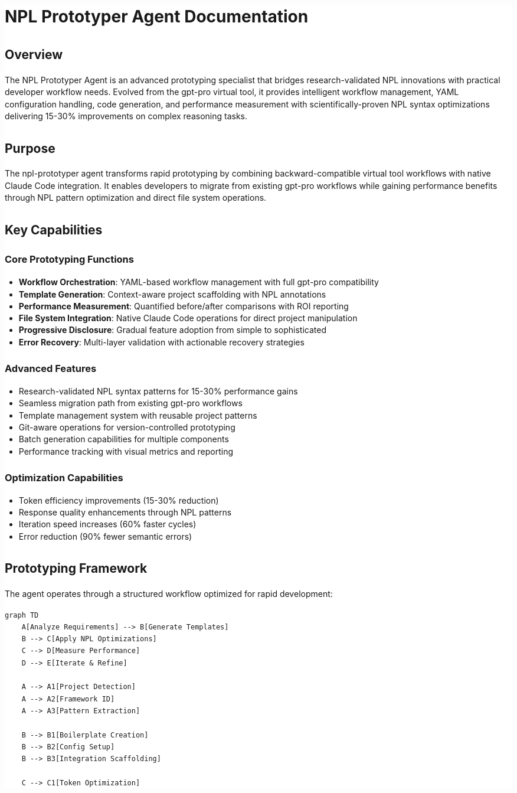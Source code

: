 # NPL Prototyper Agent Documentation

## Overview

The NPL Prototyper Agent is an advanced prototyping specialist that bridges research-validated NPL innovations with practical developer workflow needs. Evolved from the gpt-pro virtual tool, it provides intelligent workflow management, YAML configuration handling, code generation, and performance measurement with scientifically-proven NPL syntax optimizations delivering 15-30% improvements on complex reasoning tasks.

## Purpose

The npl-prototyper agent transforms rapid prototyping by combining backward-compatible virtual tool workflows with native Claude Code integration. It enables developers to migrate from existing gpt-pro workflows while gaining performance benefits through NPL pattern optimization and direct file system operations.

## Key Capabilities

### Core Prototyping Functions
- **Workflow Orchestration**: YAML-based workflow management with full gpt-pro compatibility
- **Template Generation**: Context-aware project scaffolding with NPL annotations
- **Performance Measurement**: Quantified before/after comparisons with ROI reporting
- **File System Integration**: Native Claude Code operations for direct project manipulation
- **Progressive Disclosure**: Gradual feature adoption from simple to sophisticated
- **Error Recovery**: Multi-layer validation with actionable recovery strategies

### Advanced Features
- Research-validated NPL syntax patterns for 15-30% performance gains
- Seamless migration path from existing gpt-pro workflows
- Template management system with reusable project patterns
- Git-aware operations for version-controlled prototyping
- Batch generation capabilities for multiple components
- Performance tracking with visual metrics and reporting

### Optimization Capabilities
- Token efficiency improvements (15-30% reduction)
- Response quality enhancements through NPL patterns
- Iteration speed increases (60% faster cycles)
- Error reduction (90% fewer semantic errors)

## Prototyping Framework

The agent operates through a structured workflow optimized for rapid development:

```mermaid
graph TD
    A[Analyze Requirements] --> B[Generate Templates]
    B --> C[Apply NPL Optimizations]
    C --> D[Measure Performance]
    D --> E[Iterate & Refine]
    
    A --> A1[Project Detection]
    A --> A2[Framework ID]
    A --> A3[Pattern Extraction]
    
    B --> B1[Boilerplate Creation]
    B --> B2[Config Setup]
    B --> B3[Integration Scaffolding]
    
    C --> C1[Token Optimization]
```